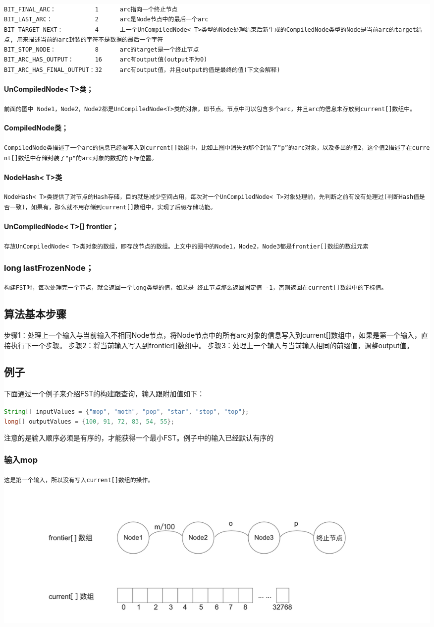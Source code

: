 ```
BIT_FINAL_ARC：	         1		arc指向一个终止节点
BIT_LAST_ARC： 	         2		arc是Node节点中的最后一个arc
BIT_TARGET_NEXT：         4		上一个UnCompiledNode< T>类型的Node处理结束后新生成的CompiledNode类型的Node是当前arc的target结点, 用来描述当前的arc封装的字符不是数据的最后一个字符
BIT_STOP_NODE：           8		arc的target是一个终止节点
BIT_ARC_HAS_OUTPUT：      16     arc有output值(output不为0)
BIT_ARC_HAS_FINAL_OUTPUT：32     arc有output值，并且output的值是最终的值(下文会解释)
```
#### UnCompiledNode< T>类；
```text
前面的图中 Node1，Node2，Node2都是UnCompiledNode<T>类的对象，即节点。节点中可以包含多个arc，并且arc的信息未存放到current[]数组中。
```
#### CompiledNode类；
```text
CompiledNode类描述了一个arc的信息已经被写入到current[]数组中，比如上图中消失的那个封装了“p”的arc对象，以及多出的值2，这个值2描述了在current[]数组中存储封装了"p"的arc对象的数据的下标位置。
```
#### NodeHash< T>类
```text
NodeHash< T>类提供了对节点的Hash存储，目的就是减少空间占用，每次对一个UnCompiledNode< T>对象处理前，先判断之前有没有处理过(判断Hash值是否一致)，如果有，那么就不用存储到current[]数组中，实现了后缀存储功能。
```
#### UnCompiledNode< T>[] frontier；
```text
存放UnCompiledNode< T>类对象的数组，即存放节点的数组。上文中的图中的Node1，Node2，Node3都是frontier[]数组的数组元素
```
### long lastFrozenNode；
```text
构建FST时，每次处理完一个节点，就会返回一个long类型的值，如果是 终止节点那么返回固定值 -1，否则返回在current[]数组中的下标值。
```
## 算法基本步骤
步骤1：处理上一个输入与当前输入不相同Node节点，将Node节点中的所有arc对象的信息写入到current[]数组中，如果是第一个输入，直接执行下一个步骤。
步骤2：将当前输入写入到frontier[]数组中。
步骤3：处理上一个输入与当前输入相同的前缀值，调整output值。

## 例子
下面通过一个例子来介绍FST的构建跟查询，输入跟附加值如下：
```java
String[] inputValues = {"mop", "moth", "pop", "star", "stop", "top"};
long[] outputValues = {100, 91, 72, 83, 54, 55};
```
注意的是输入顺序必须是有序的，才能获得一个最小FST。例子中的输入已经默认有序的
### 输入mop
```text
这是第一个输入，所以没有写入current[]数组的操作。
```
<img src="FST-image/4.png">
